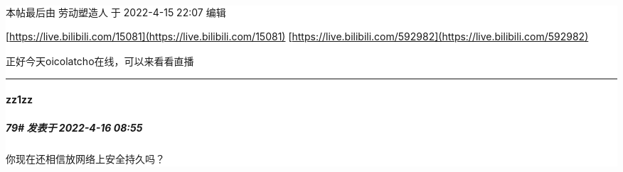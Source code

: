  本帖最后由 劳动塑造人 于 2022-4-15 22:07 编辑 

[https://live.bilibili.com/15081](https://live.bilibili.com/15081)
[https://live.bilibili.com/592982](https://live.bilibili.com/592982)

正好今天oicolatcho在线，可以来看看直播



*****

####  zz1zz  
##### 79#       发表于 2022-4-16 08:55

你现在还相信放网络上安全持久吗？

